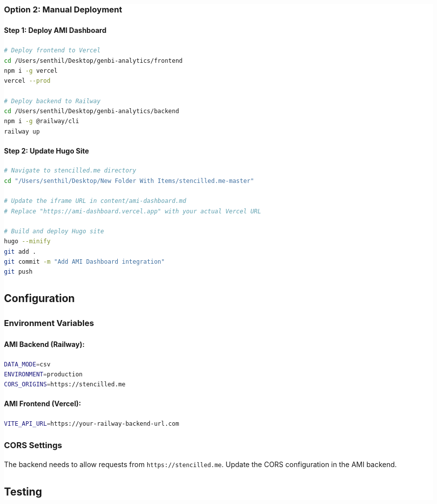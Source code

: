### **Option 2: Manual Deployment**

#### **Step 1: Deploy AMI Dashboard**
```bash
# Deploy frontend to Vercel
cd /Users/senthil/Desktop/genbi-analytics/frontend
npm i -g vercel
vercel --prod

# Deploy backend to Railway
cd /Users/senthil/Desktop/genbi-analytics/backend
npm i -g @railway/cli
railway up
```

#### **Step 2: Update Hugo Site**
```bash
# Navigate to stencilled.me directory
cd "/Users/senthil/Desktop/New Folder With Items/stencilled.me-master"

# Update the iframe URL in content/ami-dashboard.md
# Replace "https://ami-dashboard.vercel.app" with your actual Vercel URL

# Build and deploy Hugo site
hugo --minify
git add .
git commit -m "Add AMI Dashboard integration"
git push
```

## Configuration

### **Environment Variables**

#### **AMI Backend (Railway):**
```bash
DATA_MODE=csv
ENVIRONMENT=production
CORS_ORIGINS=https://stencilled.me
```

#### **AMI Frontend (Vercel):**
```bash
VITE_API_URL=https://your-railway-backend-url.com
```

### **CORS Settings**
The backend needs to allow requests from `https://stencilled.me`. Update the CORS configuration in the AMI backend.

## Testing
